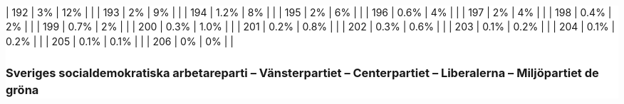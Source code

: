 | 192 | 3% | 12% |  |
| 193 | 2% | 9% |  |
| 194 | 1.2% | 8% |  |
| 195 | 2% | 6% |  |
| 196 | 0.6% | 4% |  |
| 197 | 2% | 4% |  |
| 198 | 0.4% | 2% |  |
| 199 | 0.7% | 2% |  |
| 200 | 0.3% | 1.0% |  |
| 201 | 0.2% | 0.8% |  |
| 202 | 0.3% | 0.6% |  |
| 203 | 0.1% | 0.2% |  |
| 204 | 0.1% | 0.2% |  |
| 205 | 0.1% | 0.1% |  |
| 206 | 0% | 0% |  |

### Sveriges socialdemokratiska arbetareparti – Vänsterpartiet – Centerpartiet – Liberalerna – Miljöpartiet de gröna
